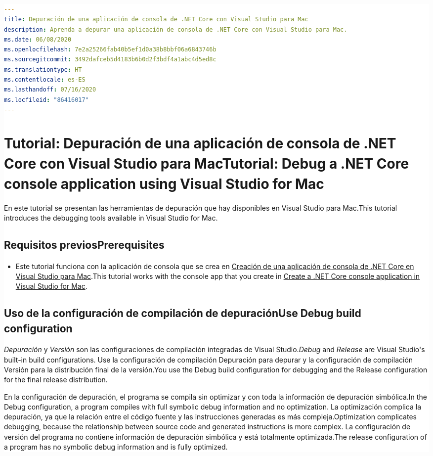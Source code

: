 ```yaml
---
title: Depuración de una aplicación de consola de .NET Core con Visual Studio para Mac
description: Aprenda a depurar una aplicación de consola de .NET Core con Visual Studio para Mac.
ms.date: 06/08/2020
ms.openlocfilehash: 7e2a25266fab40b5ef1d0a38b8bbf06a6843746b
ms.sourcegitcommit: 3492dafceb5d4183b6b0d2f3bdf4a1abc4d5ed8c
ms.translationtype: HT
ms.contentlocale: es-ES
ms.lasthandoff: 07/16/2020
ms.locfileid: "86416017"
---
```

# <a name="tutorial-debug-a-net-core-console-application-using-visual-studio-for-mac"></a><span data-ttu-id="3ceef-103">Tutorial: Depuración de una aplicación de consola de .NET Core con Visual Studio para Mac</span><span class="sxs-lookup"><span data-stu-id="3ceef-103">Tutorial: Debug a .NET Core console application using Visual Studio for Mac</span></span>

<span data-ttu-id="3ceef-104">En este tutorial se presentan las herramientas de depuración que hay disponibles en Visual Studio para Mac.</span><span class="sxs-lookup"><span data-stu-id="3ceef-104">This tutorial introduces the debugging tools available in Visual Studio for Mac.</span></span>

## <a name="prerequisites"></a><span data-ttu-id="3ceef-105">Requisitos previos</span><span class="sxs-lookup"><span data-stu-id="3ceef-105">Prerequisites</span></span>

- <span data-ttu-id="3ceef-106">Este tutorial funciona con la aplicación de consola que se crea en [Creación de una aplicación de consola de .NET Core en Visual Studio para Mac](with-visual-studio-mac.md).</span><span class="sxs-lookup"><span data-stu-id="3ceef-106">This tutorial works with the console app that you create in [Create a .NET Core console application in Visual Studio for Mac](with-visual-studio-mac.md).</span></span>

## <a name="use-debug-build-configuration"></a><span data-ttu-id="3ceef-107">Uso de la configuración de compilación de depuración</span><span class="sxs-lookup"><span data-stu-id="3ceef-107">Use Debug build configuration</span></span>

<span data-ttu-id="3ceef-108">*Depuración* y *Versión* son las configuraciones de compilación integradas de Visual Studio.</span><span class="sxs-lookup"><span data-stu-id="3ceef-108">*Debug* and *Release* are Visual Studio's built-in build configurations.</span></span> <span data-ttu-id="3ceef-109">Use la configuración de compilación Depuración para depurar y la configuración de compilación Versión para la distribución final de la versión.</span><span class="sxs-lookup"><span data-stu-id="3ceef-109">You use the Debug build configuration for debugging and the Release configuration for the final release distribution.</span></span>

<span data-ttu-id="3ceef-110">En la configuración de depuración, el programa se compila sin optimizar y con toda la información de depuración simbólica.</span><span class="sxs-lookup"><span data-stu-id="3ceef-110">In the Debug configuration, a program compiles with full symbolic debug information and no optimization.</span></span> <span data-ttu-id="3ceef-111">La optimización complica la depuración, ya que la relación entre el código fuente y las instrucciones generadas es más compleja.</span><span class="sxs-lookup"><span data-stu-id="3ceef-111">Optimization complicates debugging, because the relationship between source code and generated instructions is more complex.</span></span> <span data-ttu-id="3ceef-112">La configuración de versión del programa no contiene información de depuración simbólica y está totalmente optimizada.</span><span class="sxs-lookup"><span data-stu-id="3ceef-112">The release configuration of a program has no symbolic debug information and is fully optimized.</span></span>
